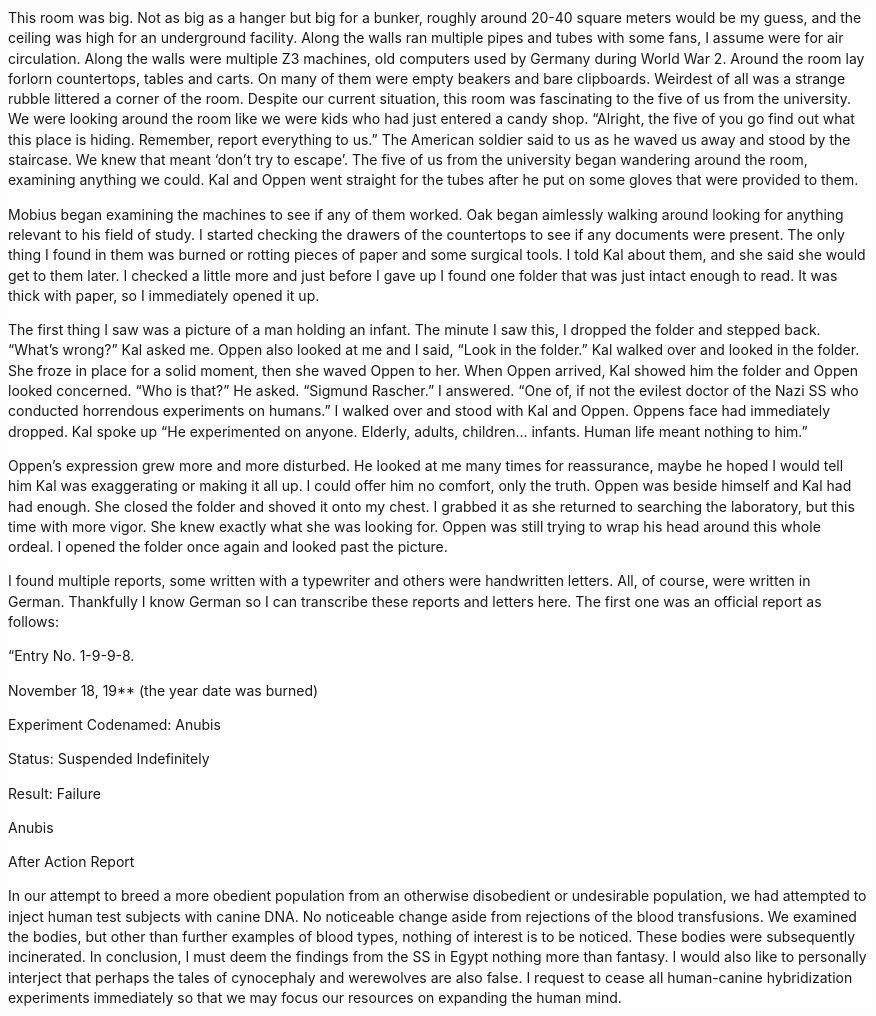 This room was big. Not as big as a hanger but big for a bunker, roughly around 20-40 square meters would be my guess, and the ceiling was high for an underground facility. Along the walls ran multiple pipes and tubes with some fans, I assume were for air circulation. Along the walls were multiple Z3 machines, old computers used by Germany during World War 2. Around the room lay forlorn countertops, tables and carts. On many of them were empty beakers and bare clipboards. Weirdest of all was a strange rubble littered a corner of the room. Despite our current situation, this room was fascinating to the five of us from the university. We were looking around the room like we were kids who had just entered a candy shop. “Alright, the five of you go find out what this place is hiding. Remember, report everything to us.” The American soldier said to us as he waved us away and stood by the staircase. We knew that meant ‘don’t try to escape’. The five of us from the university began wandering around the room, examining anything we could. Kal and Oppen went straight for the tubes after he put on some gloves that were provided to them.

Mobius began examining the machines to see if any of them worked. Oak began aimlessly walking around looking for anything relevant to his field of study. I started checking the drawers of the countertops to see if any documents were present. The only thing I found in them was burned or rotting pieces of paper and some surgical tools. I told Kal about them, and she said she would get to them later. I checked a little more and just before I gave up I found one folder that was just intact enough to read. It was thick with paper, so I immediately opened it up.

The first thing I saw was a picture of a man holding an infant. The minute I saw this, I dropped the folder and stepped back. “What’s wrong?” Kal asked me. Oppen also looked at me and I said, “Look in the folder.” Kal walked over and looked in the folder. She froze in place for a solid moment, then she waved Oppen to her. When Oppen arrived, Kal showed him the folder and Oppen looked concerned. “Who is that?” He asked. “Sigmund Rascher.” I answered. “One of, if not the evilest doctor of the Nazi SS who conducted horrendous experiments on humans.” I walked over and stood with Kal and Oppen. Oppens face had immediately dropped. Kal spoke up “He experimented on anyone. Elderly, adults, children… infants. Human life meant nothing to him.”

Oppen’s expression grew more and more disturbed. He looked at me many times for reassurance, maybe he hoped I would tell him Kal was exaggerating or making it all up. I could offer him no comfort, only the truth. Oppen was beside himself and Kal had had enough. She closed the folder and shoved it onto my chest. I grabbed it as she returned to searching the laboratory, but this time with more vigor. She knew exactly what she was looking for. Oppen was still trying to wrap his head around this whole ordeal. I opened the folder once again and looked past the picture.

I found multiple reports, some written with a typewriter and others were handwritten letters. All, of course, were written in German. Thankfully I know German so I can transcribe these reports and letters here. The first one was an official report as follows:

“Entry No. 1-9-9-8.

November 18, 19\*\* (the year date was burned)

Experiment Codenamed: Anubis

Status: Suspended Indefinitely

Result: Failure

Anubis

After Action Report

In our attempt to breed a more obedient population from an otherwise disobedient or undesirable population, we had attempted to inject human test subjects with canine DNA. No noticeable change aside from rejections of the blood transfusions. We examined the bodies, but other than further examples of blood types, nothing of interest is to be noticed. These bodies were subsequently incinerated. In conclusion, I must deem the findings from the SS in Egypt nothing more than fantasy. I would also like to personally interject that perhaps the tales of cynocephaly and werewolves are also false. I request to cease all human-canine hybridization experiments immediately so that we may focus our resources on expanding the human mind.
